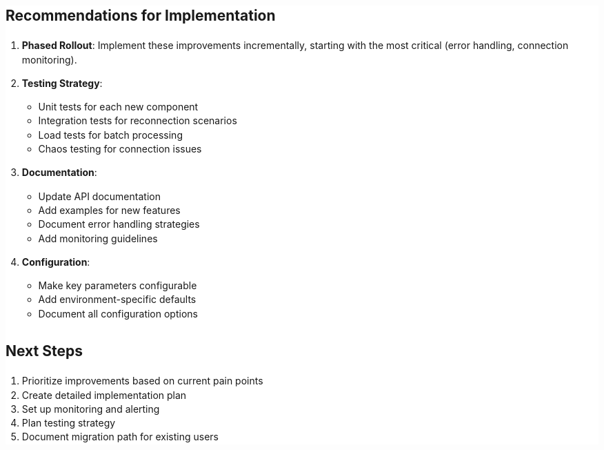 ## Recommendations for Implementation

1. **Phased Rollout**: Implement these improvements incrementally, starting with the most critical (error handling, connection monitoring).

2. **Testing Strategy**:
   - Unit tests for each new component
   - Integration tests for reconnection scenarios
   - Load tests for batch processing
   - Chaos testing for connection issues

3. **Documentation**:
   - Update API documentation
   - Add examples for new features
   - Document error handling strategies
   - Add monitoring guidelines

4. **Configuration**:
   - Make key parameters configurable
   - Add environment-specific defaults
   - Document all configuration options

## Next Steps

1. Prioritize improvements based on current pain points
2. Create detailed implementation plan
3. Set up monitoring and alerting
4. Plan testing strategy
5. Document migration path for existing users
